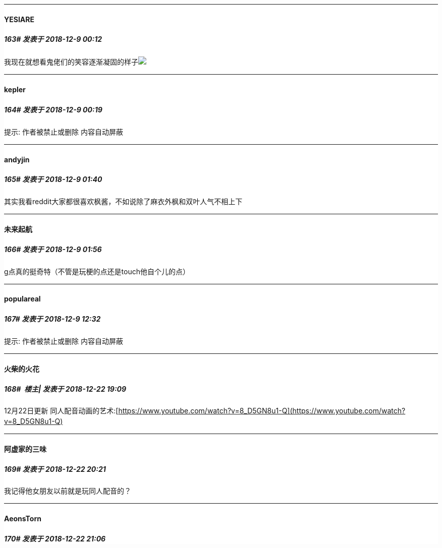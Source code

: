 *****

####  YESIARE  
##### 163#       发表于 2018-12-9 00:12

我现在就想看鬼佬们的笑容逐渐凝固的样子<img src="https://static.saraba1st.com/image/smiley/face2017/125.png" referrerpolicy="no-referrer">

*****

####  kepler  
##### 164#       发表于 2018-12-9 00:19

提示: 作者被禁止或删除 内容自动屏蔽

*****

####  andyjin  
##### 165#       发表于 2018-12-9 01:40

其实我看reddit大家都很喜欢枫酱，不如说除了麻衣外枫和双叶人气不相上下

*****

####  未来起航  
##### 166#       发表于 2018-12-9 01:56

g点真的挺奇特（不管是玩梗的点还是touch他自个儿的点）

*****

####  populareal  
##### 167#       发表于 2018-12-9 12:32

提示: 作者被禁止或删除 内容自动屏蔽

*****

####  火柴的火花  
##### 168#         楼主| 发表于 2018-12-22 19:09

12月22日更新 同人配音动画的艺术:[https://www.youtube.com/watch?v=8_D5GN8u1-Q](https://www.youtube.com/watch?v=8_D5GN8u1-Q)

*****

####  阿虚家的三味  
##### 169#       发表于 2018-12-22 20:21

我记得他女朋友以前就是玩同人配音的？

*****

####  AeonsTorn  
##### 170#       发表于 2018-12-22 21:06
